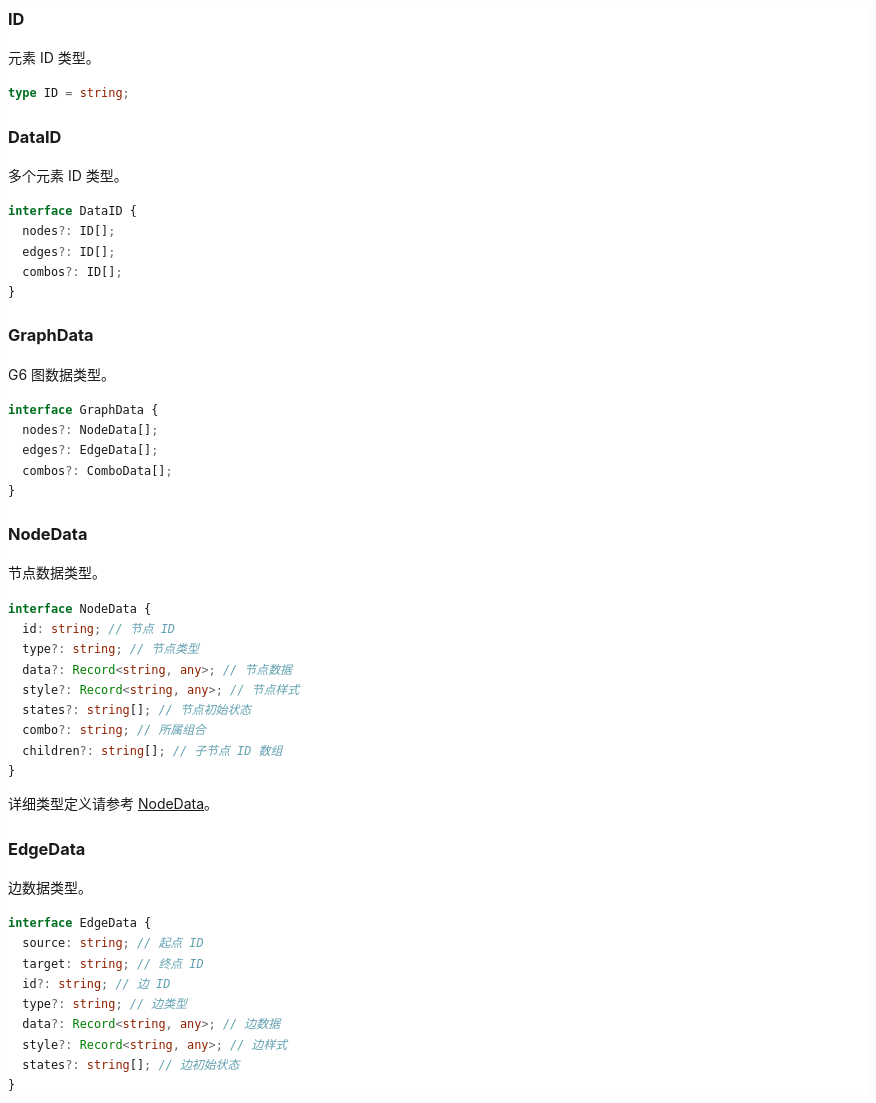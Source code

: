 ### ID

元素 ID 类型。

```typescript
type ID = string;
```

### DataID

多个元素 ID 类型。

```typescript
interface DataID {
  nodes?: ID[];
  edges?: ID[];
  combos?: ID[];
}
```

### GraphData

G6 图数据类型。

```typescript
interface GraphData {
  nodes?: NodeData[];
  edges?: EdgeData[];
  combos?: ComboData[];
}
```

### NodeData

节点数据类型。

```typescript
interface NodeData {
  id: string; // 节点 ID
  type?: string; // 节点类型
  data?: Record<string, any>; // 节点数据
  style?: Record<string, any>; // 节点样式
  states?: string[]; // 节点初始状态
  combo?: string; // 所属组合
  children?: string[]; // 子节点 ID 数组
}
```

详细类型定义请参考 [NodeData](/manual/core-concept/data#节点数据)。

### EdgeData

边数据类型。

```typescript
interface EdgeData {
  source: string; // 起点 ID
  target: string; // 终点 ID
  id?: string; // 边 ID
  type?: string; // 边类型
  data?: Record<string, any>; // 边数据
  style?: Record<string, any>; // 边样式
  states?: string[]; // 边初始状态
}
```
